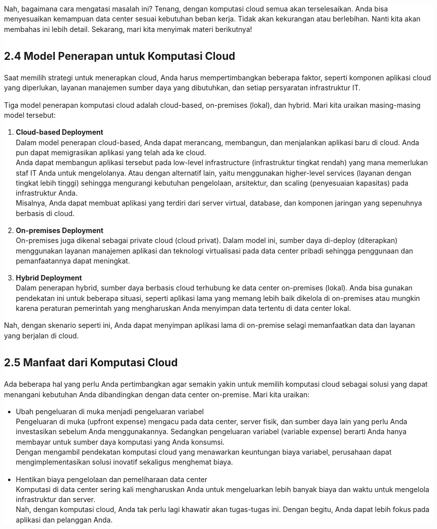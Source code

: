Nah, bagaimana cara mengatasi masalah ini? Tenang, dengan komputasi cloud semua akan terselesaikan. Anda bisa menyesuaikan kemampuan data center sesuai kebutuhan beban kerja. Tidak akan kekurangan atau berlebihan. Nanti kita akan membahas ini lebih detail. Sekarang, mari kita menyimak materi berikutnya!

## 2.4 Model Penerapan untuk Komputasi Cloud
Saat memilih strategi untuk menerapkan cloud, Anda harus mempertimbangkan beberapa faktor, seperti komponen aplikasi cloud yang diperlukan, layanan manajemen sumber daya yang dibutuhkan, dan setiap persyaratan infrastruktur IT.

Tiga model penerapan komputasi cloud adalah cloud-based, on-premises (lokal), dan hybrid. Mari kita uraikan masing-masing model tersebut:
1. **Cloud-based Deployment** \
Dalam model penerapan cloud-based, Anda dapat merancang, membangun, dan menjalankan aplikasi baru di cloud. Anda pun dapat memigrasikan aplikasi yang telah ada ke cloud. \
Anda dapat membangun aplikasi tersebut pada low-level infrastructure (infrastruktur tingkat rendah) yang mana memerlukan staf IT Anda untuk mengelolanya. Atau dengan alternatif lain, yaitu menggunakan higher-level services (layanan dengan tingkat lebih tinggi) sehingga mengurangi kebutuhan pengelolaan, arsitektur, dan scaling (penyesuaian kapasitas) pada infrastruktur Anda. \
Misalnya, Anda dapat membuat aplikasi yang terdiri dari server virtual, database, dan komponen jaringan yang sepenuhnya berbasis di cloud.

1. **On-premises Deployment** \
On-premises juga dikenal sebagai private cloud (cloud privat). Dalam model ini, sumber daya di-deploy (diterapkan) menggunakan layanan manajemen aplikasi dan teknologi virtualisasi pada data center pribadi sehingga penggunaan dan pemanfaatannya dapat meningkat.

1. **Hybrid Deployment** \
Dalam penerapan hybrid, sumber daya berbasis cloud terhubung ke data center on-premises (lokal). Anda bisa gunakan pendekatan ini untuk beberapa situasi, seperti aplikasi lama yang memang lebih baik dikelola di on-premises atau mungkin karena peraturan pemerintah yang mengharuskan Anda menyimpan data tertentu di data center lokal.

Nah, dengan skenario seperti ini, Anda dapat menyimpan aplikasi lama di on-premise selagi memanfaatkan data dan layanan yang berjalan di cloud.

## 2.5 Manfaat dari Komputasi Cloud
Ada beberapa hal yang perlu Anda pertimbangkan agar semakin yakin untuk memilih komputasi cloud sebagai solusi yang dapat menangani kebutuhan Anda dibandingkan dengan data center on-premise. Mari kita uraikan:

* Ubah pengeluaran di muka menjadi pengeluaran variabel \
Pengeluaran di muka (upfront expense) mengacu pada data center, server fisik, dan sumber daya lain yang perlu Anda investasikan sebelum Anda menggunakannya. Sedangkan pengeluaran variabel (variable expense) berarti Anda hanya membayar untuk sumber daya komputasi yang Anda konsumsi. \
Dengan mengambil pendekatan komputasi cloud yang menawarkan keuntungan biaya variabel, perusahaan dapat mengimplementasikan solusi inovatif sekaligus menghemat biaya.

* Hentikan biaya pengelolaan dan pemeliharaan data center \
Komputasi di data center sering kali mengharuskan Anda untuk mengeluarkan lebih banyak biaya dan waktu untuk mengelola infrastruktur dan server. \
Nah, dengan komputasi cloud, Anda tak perlu lagi khawatir akan tugas-tugas ini. Dengan begitu, Anda dapat lebih fokus pada aplikasi dan pelanggan Anda.
